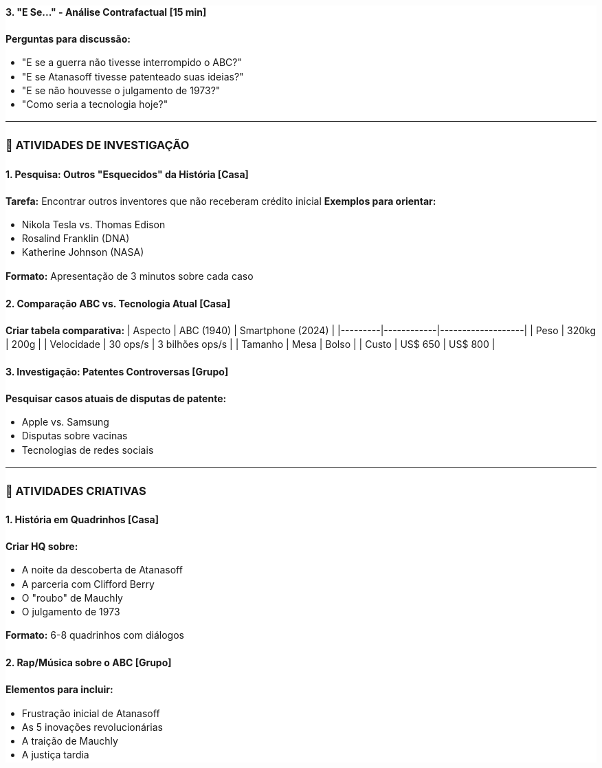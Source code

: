 #### **3. "E Se..." - Análise Contrafactual** [15 min]
**Perguntas para discussão:**
- "E se a guerra não tivesse interrompido o ABC?"
- "E se Atanasoff tivesse patenteado suas ideias?"
- "E se não houvesse o julgamento de 1973?"
- "Como seria a tecnologia hoje?"

---

### **🔬 ATIVIDADES DE INVESTIGAÇÃO**

#### **1. Pesquisa: Outros "Esquecidos" da História** [Casa]
**Tarefa:** Encontrar outros inventores que não receberam crédito inicial
**Exemplos para orientar:**
- Nikola Tesla vs. Thomas Edison
- Rosalind Franklin (DNA)
- Katherine Johnson (NASA)

**Formato:** Apresentação de 3 minutos sobre cada caso

#### **2. Comparação ABC vs. Tecnologia Atual** [Casa]
**Criar tabela comparativa:**
| Aspecto | ABC (1940) | Smartphone (2024) |
|---------|------------|-------------------|
| Peso | 320kg | 200g |
| Velocidade | 30 ops/s | 3 bilhões ops/s |
| Tamanho | Mesa | Bolso |
| Custo | US$ 650 | US$ 800 |

#### **3. Investigação: Patentes Controversas** [Grupo]
**Pesquisar casos atuais de disputas de patente:**
- Apple vs. Samsung
- Disputas sobre vacinas
- Tecnologias de redes sociais

---

### **🎨 ATIVIDADES CRIATIVAS**

#### **1. História em Quadrinhos** [Casa]
**Criar HQ sobre:**
- A noite da descoberta de Atanasoff
- A parceria com Clifford Berry
- O "roubo" de Mauchly
- O julgamento de 1973

**Formato:** 6-8 quadrinhos com diálogos

#### **2. Rap/Música sobre o ABC** [Grupo]
**Elementos para incluir:**
- Frustração inicial de Atanasoff
- As 5 inovações revolucionárias
- A traição de Mauchly
- A justiça tardia
